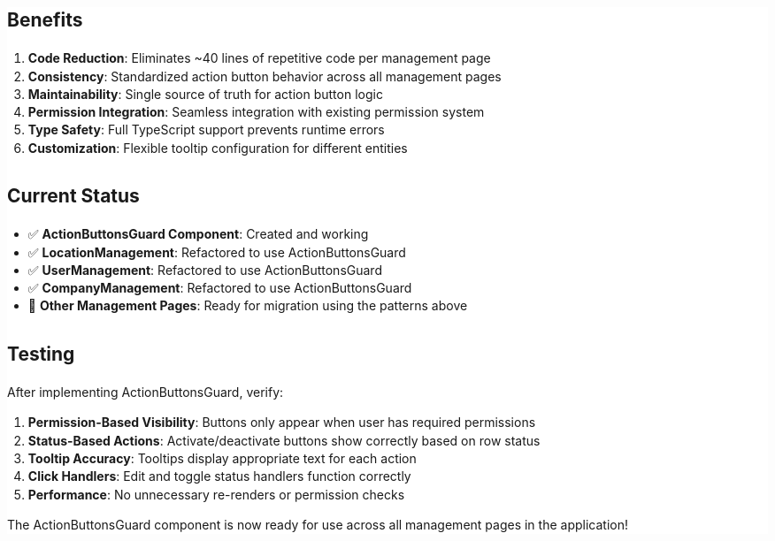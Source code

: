 ## Benefits

1. **Code Reduction**: Eliminates ~40 lines of repetitive code per management page
2. **Consistency**: Standardized action button behavior across all management pages
3. **Maintainability**: Single source of truth for action button logic
4. **Permission Integration**: Seamless integration with existing permission system
5. **Type Safety**: Full TypeScript support prevents runtime errors
6. **Customization**: Flexible tooltip configuration for different entities

## Current Status

- ✅ **ActionButtonsGuard Component**: Created and working
- ✅ **LocationManagement**: Refactored to use ActionButtonsGuard
- ✅ **UserManagement**: Refactored to use ActionButtonsGuard
- ✅ **CompanyManagement**: Refactored to use ActionButtonsGuard
- 🔄 **Other Management Pages**: Ready for migration using the patterns above

## Testing

After implementing ActionButtonsGuard, verify:

1. **Permission-Based Visibility**: Buttons only appear when user has required permissions
2. **Status-Based Actions**: Activate/deactivate buttons show correctly based on row status
3. **Tooltip Accuracy**: Tooltips display appropriate text for each action
4. **Click Handlers**: Edit and toggle status handlers function correctly
5. **Performance**: No unnecessary re-renders or permission checks

The ActionButtonsGuard component is now ready for use across all management pages in the application!
